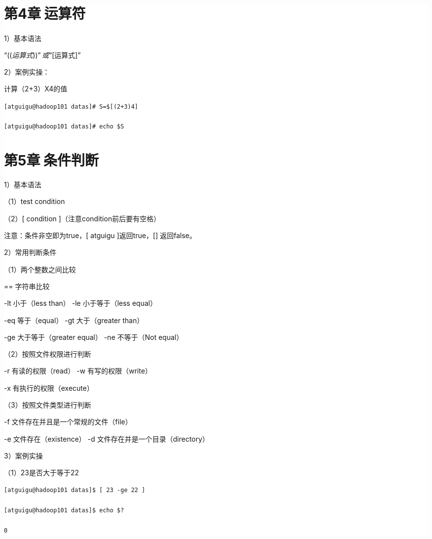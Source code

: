 

# 第4章 运算符

1）基本语法

“$((运算式))”或“$[运算式]”

2）案例实操： 

计算（2+3）X4的值

```
[atguigu@hadoop101 datas]# S=$[(2+3)4]

[atguigu@hadoop101 datas]# echo $S
```



# 第5章 条件判断

1）基本语法

（1）test condition

（2）[ condition ]（注意condition前后要有空格）

注意：条件非空即为true，[ atguigu ]返回true，[] 返回false。

2）常用判断条件

（1）两个整数之间比较

== 字符串比较

-lt 小于（less than）			-le 小于等于（less equal）

-eq 等于（equal）				-gt 大于（greater than）

-ge 大于等于（greater equal）	-ne 不等于（Not equal）

（2）按照文件权限进行判断

-r 有读的权限（read）			-w 有写的权限（write）

-x 有执行的权限（execute）

（3）按照文件类型进行判断

-f 文件存在并且是一个常规的文件（file）

-e 文件存在（existence）		-d 文件存在并是一个目录（directory）

3）案例实操

（1）23是否大于等于22

```shell
[atguigu@hadoop101 datas]$ [ 23 -ge 22 ]

[atguigu@hadoop101 datas]$ echo $?

0
```
